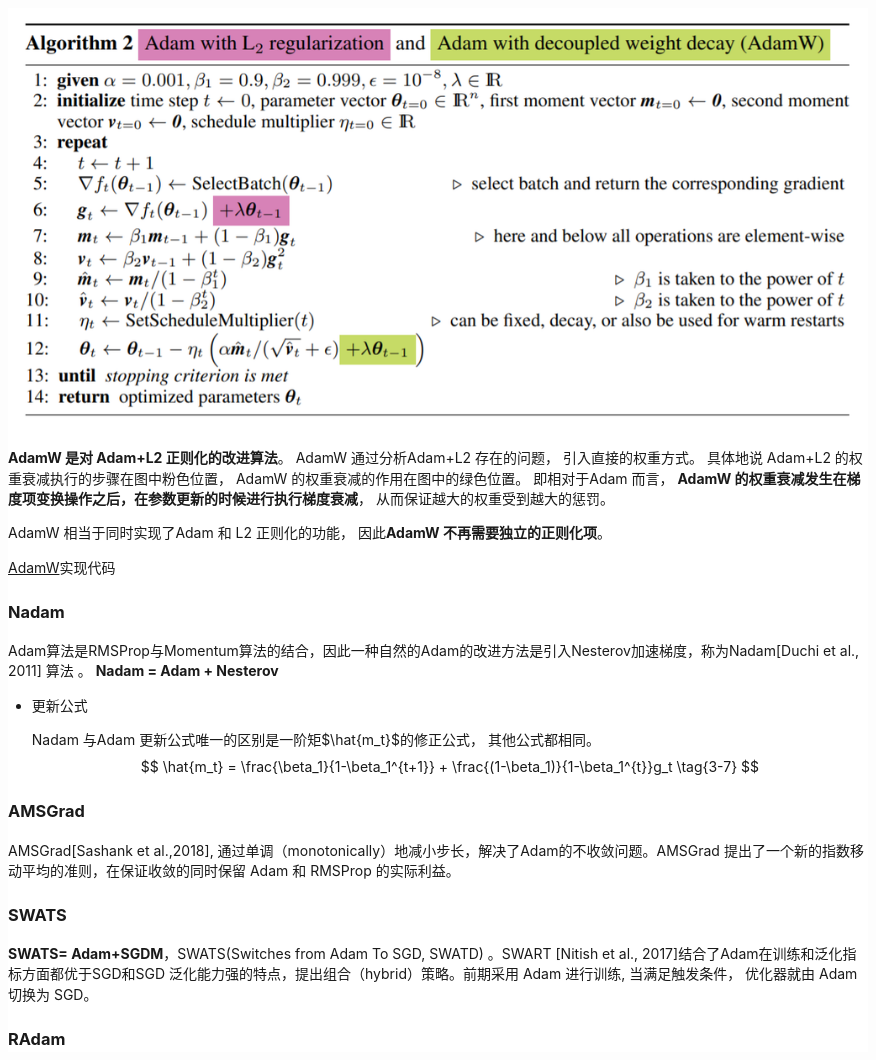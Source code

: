 ![image-20210226101354443](../graph/image-20210226101354443.png)

**AdamW 是对 Adam+L2 正则化的改进算法**。 AdamW 通过分析Adam+L2 存在的问题， 引入直接的权重方式。 具体地说 Adam+L2 的权重衰减执行的步骤在图中粉色位置， AdamW 的权重衰减的作用在图中的绿色位置。 即相对于Adam 而言， **AdamW 的权重衰减发生在梯度项变换操作之后，在参数更新的时候进行执行梯度衰减**， 从而保证越大的权重受到越大的惩罚。

AdamW 相当于同时实现了Adam 和 L2 正则化的功能， 因此**AdamW 不再需要独立的正则化项**。

[AdamW](https://github.com/macanv/BERT-BiLSTM-CRF-NER/blob/master/bert_base/bert/optimization.py)实现代码

### Nadam

Adam算法是RMSProp与Momentum算法的结合，因此一种自然的Adam的改进方法是引入Nesterov加速梯度，称为Nadam[Duchi et al., 2011] 算法 。 **Nadam = Adam  + Nesterov**

* 更新公式

  Nadam 与Adam 更新公式唯一的区别是一阶矩$\hat{m_t}$的修正公式， 其他公式都相同。
  $$
  \hat{m_t} = \frac{\beta_1}{1-\beta_1^{t+1}} + \frac{(1-\beta_1)}{1-\beta_1^{t}}g_t \tag{3-7}
  $$

### AMSGrad

AMSGrad[Sashank et al.,2018], 通过单调（monotonically）地减小步长，解决了Adam的不收敛问题。AMSGrad 提出了一个新的指数移动平均的准则，在保证收敛的同时保留 Adam 和 RMSProp 的实际利益。

### SWATS

 **SWATS= Adam+SGDM**，SWATS(Switches from Adam To SGD, SWATD) 。SWART [Nitish et al., 2017]结合了Adam在训练和泛化指标方面都优于SGD和SGD 泛化能力强的特点，提出组合（hybrid）策略。前期采用 Adam 进行训练, 当满足触发条件， 优化器就由 Adam 切换为 SGD。

### RAdam
